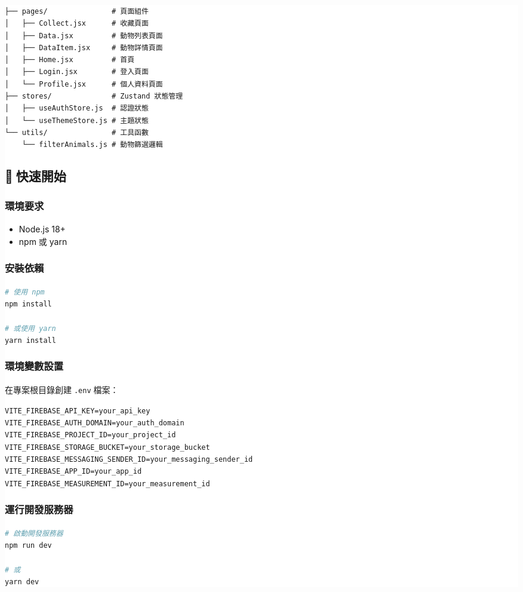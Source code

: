 ```
├── pages/               # 頁面組件
│   ├── Collect.jsx      # 收藏頁面
│   ├── Data.jsx         # 動物列表頁面
│   ├── DataItem.jsx     # 動物詳情頁面
│   ├── Home.jsx         # 首頁
│   ├── Login.jsx        # 登入頁面
│   └── Profile.jsx      # 個人資料頁面
├── stores/              # Zustand 狀態管理
│   ├── useAuthStore.js  # 認證狀態
│   └── useThemeStore.js # 主題狀態
└── utils/               # 工具函數
    └── filterAnimals.js # 動物篩選邏輯
```

## 🚀 快速開始

### 環境要求

- Node.js 18+
- npm 或 yarn

### 安裝依賴

```bash
# 使用 npm
npm install

# 或使用 yarn
yarn install
```

### 環境變數設置

在專案根目錄創建 `.env` 檔案：

```env
VITE_FIREBASE_API_KEY=your_api_key
VITE_FIREBASE_AUTH_DOMAIN=your_auth_domain
VITE_FIREBASE_PROJECT_ID=your_project_id
VITE_FIREBASE_STORAGE_BUCKET=your_storage_bucket
VITE_FIREBASE_MESSAGING_SENDER_ID=your_messaging_sender_id
VITE_FIREBASE_APP_ID=your_app_id
VITE_FIREBASE_MEASUREMENT_ID=your_measurement_id
```

### 運行開發服務器

```bash
# 啟動開發服務器
npm run dev

# 或
yarn dev
```

